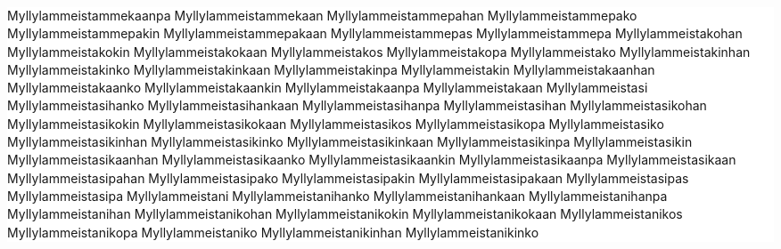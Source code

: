 Myllylammeistammekaanpa
Myllylammeistammekaan
Myllylammeistammepahan
Myllylammeistammepako
Myllylammeistammepakin
Myllylammeistammepakaan
Myllylammeistammepas
Myllylammeistammepa
Myllylammeistakohan
Myllylammeistakokin
Myllylammeistakokaan
Myllylammeistakos
Myllylammeistakopa
Myllylammeistako
Myllylammeistakinhan
Myllylammeistakinko
Myllylammeistakinkaan
Myllylammeistakinpa
Myllylammeistakin
Myllylammeistakaanhan
Myllylammeistakaanko
Myllylammeistakaankin
Myllylammeistakaanpa
Myllylammeistakaan
Myllylammeistasi
Myllylammeistasihanko
Myllylammeistasihankaan
Myllylammeistasihanpa
Myllylammeistasihan
Myllylammeistasikohan
Myllylammeistasikokin
Myllylammeistasikokaan
Myllylammeistasikos
Myllylammeistasikopa
Myllylammeistasiko
Myllylammeistasikinhan
Myllylammeistasikinko
Myllylammeistasikinkaan
Myllylammeistasikinpa
Myllylammeistasikin
Myllylammeistasikaanhan
Myllylammeistasikaanko
Myllylammeistasikaankin
Myllylammeistasikaanpa
Myllylammeistasikaan
Myllylammeistasipahan
Myllylammeistasipako
Myllylammeistasipakin
Myllylammeistasipakaan
Myllylammeistasipas
Myllylammeistasipa
Myllylammeistani
Myllylammeistanihanko
Myllylammeistanihankaan
Myllylammeistanihanpa
Myllylammeistanihan
Myllylammeistanikohan
Myllylammeistanikokin
Myllylammeistanikokaan
Myllylammeistanikos
Myllylammeistanikopa
Myllylammeistaniko
Myllylammeistanikinhan
Myllylammeistanikinko